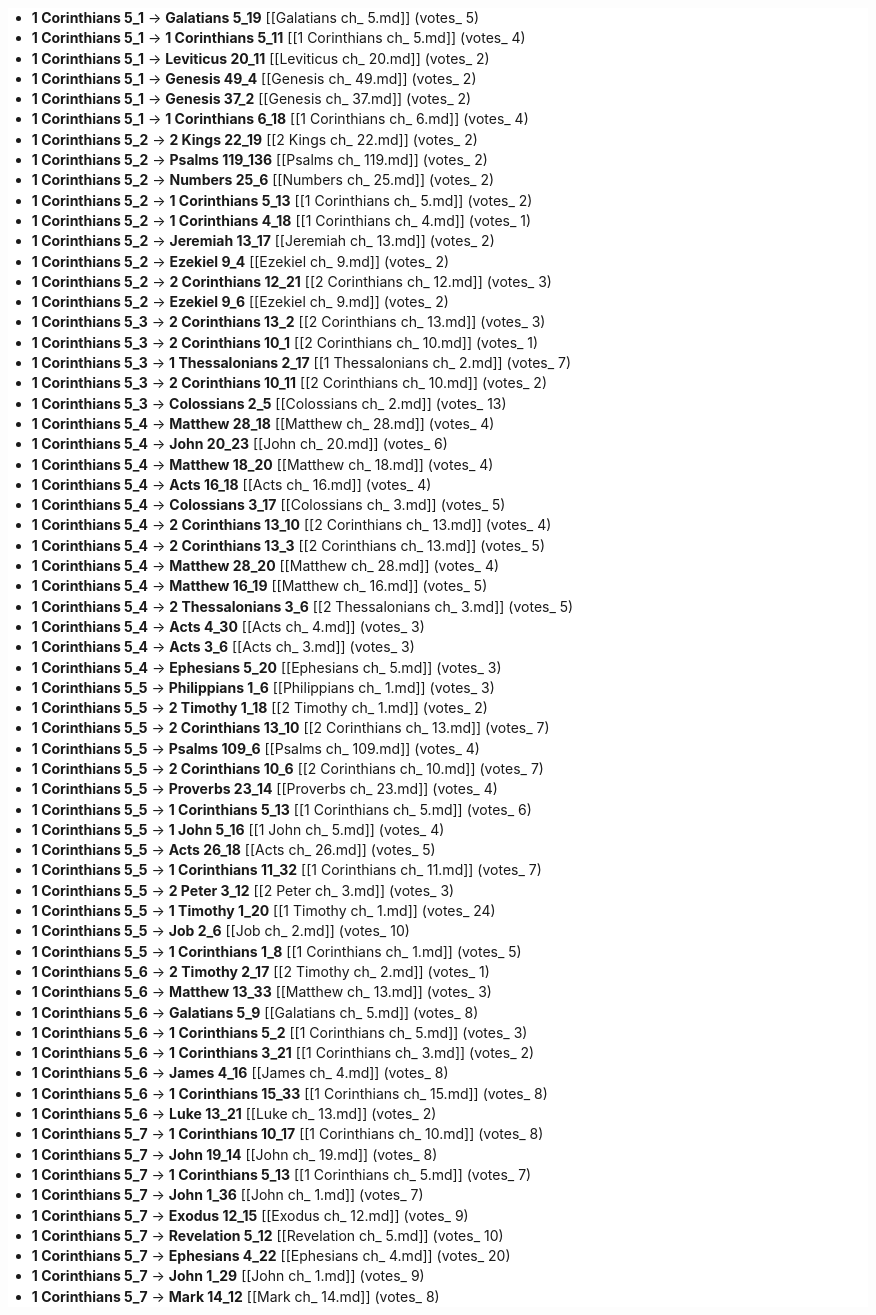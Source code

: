 - **1 Corinthians 5_1** → **Galatians 5_19** [[Galatians ch_ 5.md]] (votes_ 5)
- **1 Corinthians 5_1** → **1 Corinthians 5_11** [[1 Corinthians ch_ 5.md]] (votes_ 4)
- **1 Corinthians 5_1** → **Leviticus 20_11** [[Leviticus ch_ 20.md]] (votes_ 2)
- **1 Corinthians 5_1** → **Genesis 49_4** [[Genesis ch_ 49.md]] (votes_ 2)
- **1 Corinthians 5_1** → **Genesis 37_2** [[Genesis ch_ 37.md]] (votes_ 2)
- **1 Corinthians 5_1** → **1 Corinthians 6_18** [[1 Corinthians ch_ 6.md]] (votes_ 4)
- **1 Corinthians 5_2** → **2 Kings 22_19** [[2 Kings ch_ 22.md]] (votes_ 2)
- **1 Corinthians 5_2** → **Psalms 119_136** [[Psalms ch_ 119.md]] (votes_ 2)
- **1 Corinthians 5_2** → **Numbers 25_6** [[Numbers ch_ 25.md]] (votes_ 2)
- **1 Corinthians 5_2** → **1 Corinthians 5_13** [[1 Corinthians ch_ 5.md]] (votes_ 2)
- **1 Corinthians 5_2** → **1 Corinthians 4_18** [[1 Corinthians ch_ 4.md]] (votes_ 1)
- **1 Corinthians 5_2** → **Jeremiah 13_17** [[Jeremiah ch_ 13.md]] (votes_ 2)
- **1 Corinthians 5_2** → **Ezekiel 9_4** [[Ezekiel ch_ 9.md]] (votes_ 2)
- **1 Corinthians 5_2** → **2 Corinthians 12_21** [[2 Corinthians ch_ 12.md]] (votes_ 3)
- **1 Corinthians 5_2** → **Ezekiel 9_6** [[Ezekiel ch_ 9.md]] (votes_ 2)
- **1 Corinthians 5_3** → **2 Corinthians 13_2** [[2 Corinthians ch_ 13.md]] (votes_ 3)
- **1 Corinthians 5_3** → **2 Corinthians 10_1** [[2 Corinthians ch_ 10.md]] (votes_ 1)
- **1 Corinthians 5_3** → **1 Thessalonians 2_17** [[1 Thessalonians ch_ 2.md]] (votes_ 7)
- **1 Corinthians 5_3** → **2 Corinthians 10_11** [[2 Corinthians ch_ 10.md]] (votes_ 2)
- **1 Corinthians 5_3** → **Colossians 2_5** [[Colossians ch_ 2.md]] (votes_ 13)
- **1 Corinthians 5_4** → **Matthew 28_18** [[Matthew ch_ 28.md]] (votes_ 4)
- **1 Corinthians 5_4** → **John 20_23** [[John ch_ 20.md]] (votes_ 6)
- **1 Corinthians 5_4** → **Matthew 18_20** [[Matthew ch_ 18.md]] (votes_ 4)
- **1 Corinthians 5_4** → **Acts 16_18** [[Acts ch_ 16.md]] (votes_ 4)
- **1 Corinthians 5_4** → **Colossians 3_17** [[Colossians ch_ 3.md]] (votes_ 5)
- **1 Corinthians 5_4** → **2 Corinthians 13_10** [[2 Corinthians ch_ 13.md]] (votes_ 4)
- **1 Corinthians 5_4** → **2 Corinthians 13_3** [[2 Corinthians ch_ 13.md]] (votes_ 5)
- **1 Corinthians 5_4** → **Matthew 28_20** [[Matthew ch_ 28.md]] (votes_ 4)
- **1 Corinthians 5_4** → **Matthew 16_19** [[Matthew ch_ 16.md]] (votes_ 5)
- **1 Corinthians 5_4** → **2 Thessalonians 3_6** [[2 Thessalonians ch_ 3.md]] (votes_ 5)
- **1 Corinthians 5_4** → **Acts 4_30** [[Acts ch_ 4.md]] (votes_ 3)
- **1 Corinthians 5_4** → **Acts 3_6** [[Acts ch_ 3.md]] (votes_ 3)
- **1 Corinthians 5_4** → **Ephesians 5_20** [[Ephesians ch_ 5.md]] (votes_ 3)
- **1 Corinthians 5_5** → **Philippians 1_6** [[Philippians ch_ 1.md]] (votes_ 3)
- **1 Corinthians 5_5** → **2 Timothy 1_18** [[2 Timothy ch_ 1.md]] (votes_ 2)
- **1 Corinthians 5_5** → **2 Corinthians 13_10** [[2 Corinthians ch_ 13.md]] (votes_ 7)
- **1 Corinthians 5_5** → **Psalms 109_6** [[Psalms ch_ 109.md]] (votes_ 4)
- **1 Corinthians 5_5** → **2 Corinthians 10_6** [[2 Corinthians ch_ 10.md]] (votes_ 7)
- **1 Corinthians 5_5** → **Proverbs 23_14** [[Proverbs ch_ 23.md]] (votes_ 4)
- **1 Corinthians 5_5** → **1 Corinthians 5_13** [[1 Corinthians ch_ 5.md]] (votes_ 6)
- **1 Corinthians 5_5** → **1 John 5_16** [[1 John ch_ 5.md]] (votes_ 4)
- **1 Corinthians 5_5** → **Acts 26_18** [[Acts ch_ 26.md]] (votes_ 5)
- **1 Corinthians 5_5** → **1 Corinthians 11_32** [[1 Corinthians ch_ 11.md]] (votes_ 7)
- **1 Corinthians 5_5** → **2 Peter 3_12** [[2 Peter ch_ 3.md]] (votes_ 3)
- **1 Corinthians 5_5** → **1 Timothy 1_20** [[1 Timothy ch_ 1.md]] (votes_ 24)
- **1 Corinthians 5_5** → **Job 2_6** [[Job ch_ 2.md]] (votes_ 10)
- **1 Corinthians 5_5** → **1 Corinthians 1_8** [[1 Corinthians ch_ 1.md]] (votes_ 5)
- **1 Corinthians 5_6** → **2 Timothy 2_17** [[2 Timothy ch_ 2.md]] (votes_ 1)
- **1 Corinthians 5_6** → **Matthew 13_33** [[Matthew ch_ 13.md]] (votes_ 3)
- **1 Corinthians 5_6** → **Galatians 5_9** [[Galatians ch_ 5.md]] (votes_ 8)
- **1 Corinthians 5_6** → **1 Corinthians 5_2** [[1 Corinthians ch_ 5.md]] (votes_ 3)
- **1 Corinthians 5_6** → **1 Corinthians 3_21** [[1 Corinthians ch_ 3.md]] (votes_ 2)
- **1 Corinthians 5_6** → **James 4_16** [[James ch_ 4.md]] (votes_ 8)
- **1 Corinthians 5_6** → **1 Corinthians 15_33** [[1 Corinthians ch_ 15.md]] (votes_ 8)
- **1 Corinthians 5_6** → **Luke 13_21** [[Luke ch_ 13.md]] (votes_ 2)
- **1 Corinthians 5_7** → **1 Corinthians 10_17** [[1 Corinthians ch_ 10.md]] (votes_ 8)
- **1 Corinthians 5_7** → **John 19_14** [[John ch_ 19.md]] (votes_ 8)
- **1 Corinthians 5_7** → **1 Corinthians 5_13** [[1 Corinthians ch_ 5.md]] (votes_ 7)
- **1 Corinthians 5_7** → **John 1_36** [[John ch_ 1.md]] (votes_ 7)
- **1 Corinthians 5_7** → **Exodus 12_15** [[Exodus ch_ 12.md]] (votes_ 9)
- **1 Corinthians 5_7** → **Revelation 5_12** [[Revelation ch_ 5.md]] (votes_ 10)
- **1 Corinthians 5_7** → **Ephesians 4_22** [[Ephesians ch_ 4.md]] (votes_ 20)
- **1 Corinthians 5_7** → **John 1_29** [[John ch_ 1.md]] (votes_ 9)
- **1 Corinthians 5_7** → **Mark 14_12** [[Mark ch_ 14.md]] (votes_ 8)